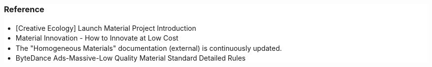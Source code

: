 ### Reference
- [Creative Ecology] Launch Material Project Introduction
- Material Innovation - How to Innovate at Low Cost
- The "Homogeneous Materials" documentation (external) is continuously updated.
- ByteDance Ads-Massive-Low Quality Material Standard Detailed Rules
